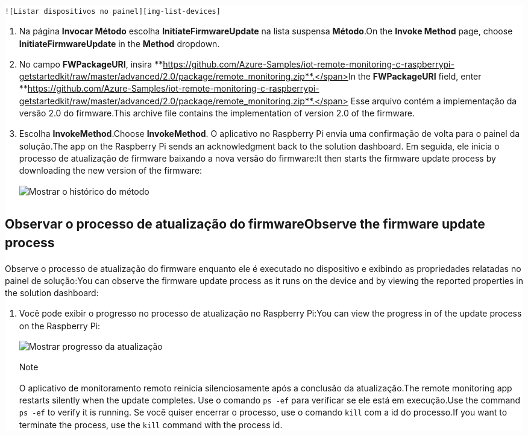    ![Listar dispositivos no painel][img-list-devices]

1. <span data-ttu-id="c22c4-144">Na página **Invocar Método** escolha **InitiateFirmwareUpdate** na lista suspensa **Método**.</span><span class="sxs-lookup"><span data-stu-id="c22c4-144">On the **Invoke Method** page, choose **InitiateFirmwareUpdate** in the **Method** dropdown.</span></span>

1. <span data-ttu-id="c22c4-145">No campo **FWPackageURI**, insira **https://github.com/Azure-Samples/iot-remote-monitoring-c-raspberrypi-getstartedkit/raw/master/advanced/2.0/package/remote_monitoring.zip**.</span><span class="sxs-lookup"><span data-stu-id="c22c4-145">In the **FWPackageURI** field, enter **https://github.com/Azure-Samples/iot-remote-monitoring-c-raspberrypi-getstartedkit/raw/master/advanced/2.0/package/remote_monitoring.zip**.</span></span> <span data-ttu-id="c22c4-146">Esse arquivo contém a implementação da versão 2.0 do firmware.</span><span class="sxs-lookup"><span data-stu-id="c22c4-146">This archive file contains the implementation of version 2.0 of the firmware.</span></span>

1. <span data-ttu-id="c22c4-147">Escolha **InvokeMethod**.</span><span class="sxs-lookup"><span data-stu-id="c22c4-147">Choose **InvokeMethod**.</span></span> <span data-ttu-id="c22c4-148">O aplicativo no Raspberry Pi envia uma confirmação de volta para o painel da solução.</span><span class="sxs-lookup"><span data-stu-id="c22c4-148">The app on the Raspberry Pi sends an acknowledgment back to the solution dashboard.</span></span> <span data-ttu-id="c22c4-149">Em seguida, ele inicia o processo de atualização de firmware baixando a nova versão do firmware:</span><span class="sxs-lookup"><span data-stu-id="c22c4-149">It then starts the firmware update process by downloading the new version of the firmware:</span></span>

    ![Mostrar o histórico do método][img-method-history]

## <a name="observe-the-firmware-update-process"></a><span data-ttu-id="c22c4-151">Observar o processo de atualização do firmware</span><span class="sxs-lookup"><span data-stu-id="c22c4-151">Observe the firmware update process</span></span>

<span data-ttu-id="c22c4-152">Observe o processo de atualização do firmware enquanto ele é executado no dispositivo e exibindo as propriedades relatadas no painel de solução:</span><span class="sxs-lookup"><span data-stu-id="c22c4-152">You can observe the firmware update process as it runs on the device and by viewing the reported properties in the solution dashboard:</span></span>

1. <span data-ttu-id="c22c4-153">Você pode exibir o progresso no processo de atualização no Raspberry Pi:</span><span class="sxs-lookup"><span data-stu-id="c22c4-153">You can view the progress in of the update process on the Raspberry Pi:</span></span>

    ![Mostrar progresso da atualização][img-update-progress]

    > [!NOTE]
    > <span data-ttu-id="c22c4-155">O aplicativo de monitoramento remoto reinicia silenciosamente após a conclusão da atualização.</span><span class="sxs-lookup"><span data-stu-id="c22c4-155">The remote monitoring app restarts silently when the update completes.</span></span> <span data-ttu-id="c22c4-156">Use o comando `ps -ef` para verificar se ele está em execução.</span><span class="sxs-lookup"><span data-stu-id="c22c4-156">Use the command `ps -ef` to verify it is running.</span></span> <span data-ttu-id="c22c4-157">Se você quiser encerrar o processo, use o comando `kill` com a id do processo.</span><span class="sxs-lookup"><span data-stu-id="c22c4-157">If you want to terminate the process, use the `kill` command with the process id.</span></span>


[img-raspberry-output]: ./media/iot-suite-raspberry-pi-kit-c-get-started-advanced/app-output.png
[img-update-progress]: ./media/iot-suite-raspberry-pi-kit-c-get-started-advanced/updateprogress.png
[img-job-status]: ./media/iot-suite-raspberry-pi-kit-c-get-started-advanced/jobstatus.png
[img-list-devices]: ./media/iot-suite-raspberry-pi-kit-c-get-started-advanced/listdevices.png
[img-method-history]: ./media/iot-suite-raspberry-pi-kit-c-get-started-advanced/methodhistory.png
[lnk-demo-config]: https://github.com/Azure/azure-iot-remote-monitoring/blob/master/Docs/configure-preconfigured-demo.md